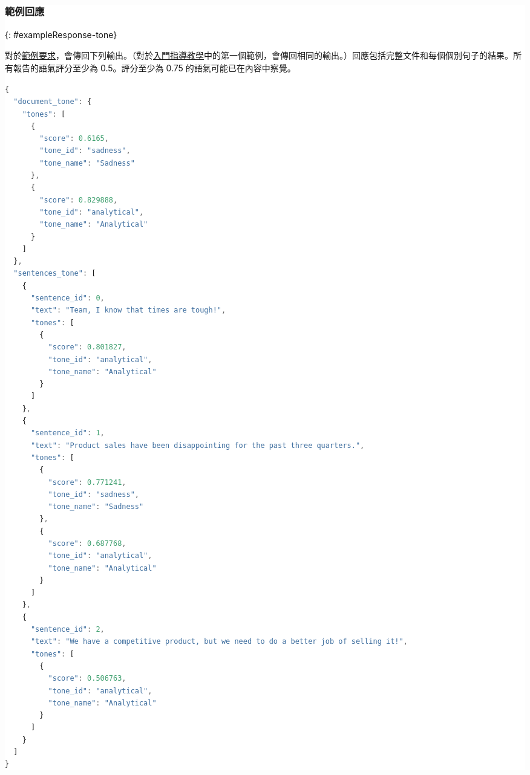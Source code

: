### 範例回應
{: #exampleResponse-tone}

對於[範例要求](#exampleRequests)，會傳回下列輸出。（對於[入門指導教學](/docs/services/tone-analyzer?topic=tone-analyzer-gettingStarted)中的第一個範例，會傳回相同的輸出。）回應包括完整文件和每個個別句子的結果。所有報告的語氣評分至少為 0.5。評分至少為 0.75 的語氣可能已在內容中察覺。

```javascript
{
  "document_tone": {
    "tones": [
      {
        "score": 0.6165,
        "tone_id": "sadness",
        "tone_name": "Sadness"
      },
      {
        "score": 0.829888,
        "tone_id": "analytical",
        "tone_name": "Analytical"
      }
    ]
  },
  "sentences_tone": [
    {
      "sentence_id": 0,
      "text": "Team, I know that times are tough!",
      "tones": [
        {
          "score": 0.801827,
          "tone_id": "analytical",
          "tone_name": "Analytical"
        }
      ]
    },
    {
      "sentence_id": 1,
      "text": "Product sales have been disappointing for the past three quarters.",
      "tones": [
        {
          "score": 0.771241,
          "tone_id": "sadness",
          "tone_name": "Sadness"
        },
        {
          "score": 0.687768,
          "tone_id": "analytical",
          "tone_name": "Analytical"
        }
      ]
    },
    {
      "sentence_id": 2,
      "text": "We have a competitive product, but we need to do a better job of selling it!",
      "tones": [
        {
          "score": 0.506763,
          "tone_id": "analytical",
          "tone_name": "Analytical"
        }
      ]
    }
  ]
}
```